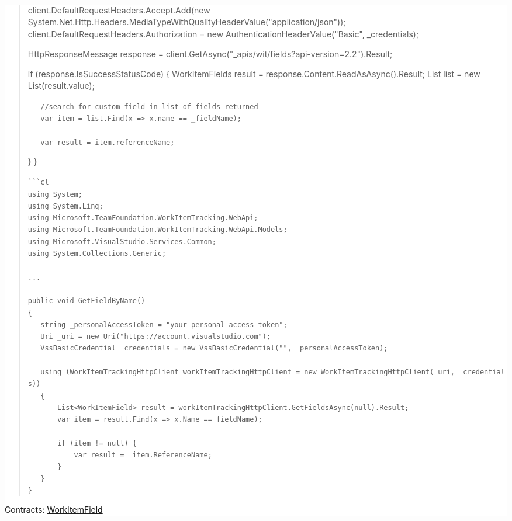 >    client.DefaultRequestHeaders.Accept.Add(new System.Net.Http.Headers.MediaTypeWithQualityHeaderValue("application/json"));
>    client.DefaultRequestHeaders.Authorization = new AuthenticationHeaderValue("Basic", _credentials);
>
>    HttpResponseMessage response = client.GetAsync("_apis/wit/fields?api-version=2.2").Result;
>
>    if (response.IsSuccessStatusCode)
>    {
>        WorkItemFields result = response.Content.ReadAsAsync<WorkItemFields>().Result;
>        List<WorkItemField> list = new List<WorkItemField>(result.value);
>
>        //search for custom field in list of fields returned
>        var item = list.Find(x => x.name == _fieldName);
>
>        var result = item.referenceName;    
>    }
>}
>
>```
>```cl
>using System;
>using System.Linq;
>using Microsoft.TeamFoundation.WorkItemTracking.WebApi;
>using Microsoft.TeamFoundation.WorkItemTracking.WebApi.Models;
>using Microsoft.VisualStudio.Services.Common;
>using System.Collections.Generic;
>
>...
>
>public void GetFieldByName()
>{
>    string _personalAccessToken = "your personal access token";
>    Uri _uri = new Uri("https://account.visualstudio.com");
>    VssBasicCredential _credentials = new VssBasicCredential("", _personalAccessToken);
>
>    using (WorkItemTrackingHttpClient workItemTrackingHttpClient = new WorkItemTrackingHttpClient(_uri, _credentials))
>    {
>        List<WorkItemField> result = workItemTrackingHttpClient.GetFieldsAsync(null).Result;
>        var item = result.Find(x => x.Name == fieldName);
>
>        if (item != null) {
>            var result =  item.ReferenceName;
>        }
>    }
>}
>
>```

Contracts: [WorkItemField](../../extensions/reference/client/api/TFS/WorkItemTracking/Contracts/WorkItemField.md)
